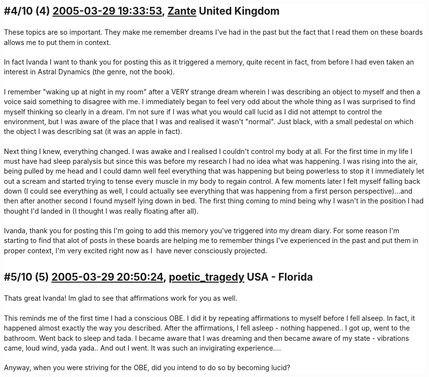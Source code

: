 ## \#4/10 (4) [2005-03-29 19:33:53](https://www.astralpulse.com/forums/index.php?msg=158194), [Zante](https://www.astralpulse.com/forums/profile/?u=8700) United Kingdom ##
<section>
These topics are so important. They make me remember dreams I've had in the past but the fact that I read them on these boards allows me to put them in context.
<br>
<br>
In fact Ivanda I want to thank you for posting this as it triggered a memory, quite recent in fact, from before I had even taken an interest in Astral Dynamics (the genre, not the book).
<br>
<br>
I remember "waking up at night in my room" after a VERY strange dream wherein I was describing an object to myself and then a voice said something to disagree with me. I immediately began to feel very odd about the whole thing as I was surprised to find myself thinking so clearly in a dream. I'm not sure if I was what you would call lucid as I did not attempt to control the environment, but I was aware of the place that I was and realised it wasn't "normal". Just black, with a small pedestal on which the object I was describing sat (it was an apple in fact).
<br>
<br>
Next thing I knew, everything changed. I was awake and I realised I couldn't control my body at all. For the first time in my life I must have had sleep paralysis but since this was before my research I had no idea what was happening. I was rising into the air, being pulled by me head and I could damn well feel everything that was happening but being powerless to stop it I immediately let out a scream and started trying to tense every muscle in my body to regain control. A few moments later I felt myself falling back down (I could see everything as well, I could actually see everything that was happening from a first person perspective)...and then after another second I found myself lying down in bed. The first thing coming to mind being why I wasn't in the position I had thought I'd landed in (I thought I was really floating after all).
<br>
<br>
Ivanda, thank you for posting this I'm going to add this memory you've triggered into my dream diary. For some reason I'm starting to find that alot of posts in these boards are helping me to remember things I've experienced in the past and put them in proper context, I'm very excited right now as I  have never consciously projected.
</section>

## \#5/10 (5) [2005-03-29 20:50:24](https://www.astralpulse.com/forums/index.php?msg=158205), [poetic_tragedy](https://www.astralpulse.com/forums/profile/?u=6591) USA - Florida ##
<section>
Thats great Ivanda! Im glad to see that affirmations work for you as well.
<br>
<br>
This reminds me of the first time I had a conscious OBE. I did it by repeating affirmations to myself before I fell alseep. In fact, it happened almost exactly the way you described. After the affirmations, I fell asleep - nothing happened.. I got up, went to the bathroom. Went back to sleep and tada. I became aware that I was dreaming and then became aware of my state - vibrations came, loud wind, yada yada.. And out I went. It was such an invigirating experience....
<br>
<br>
Anyway, when you were striving for the OBE, did you intend to do so by becoming lucid?
</section>
